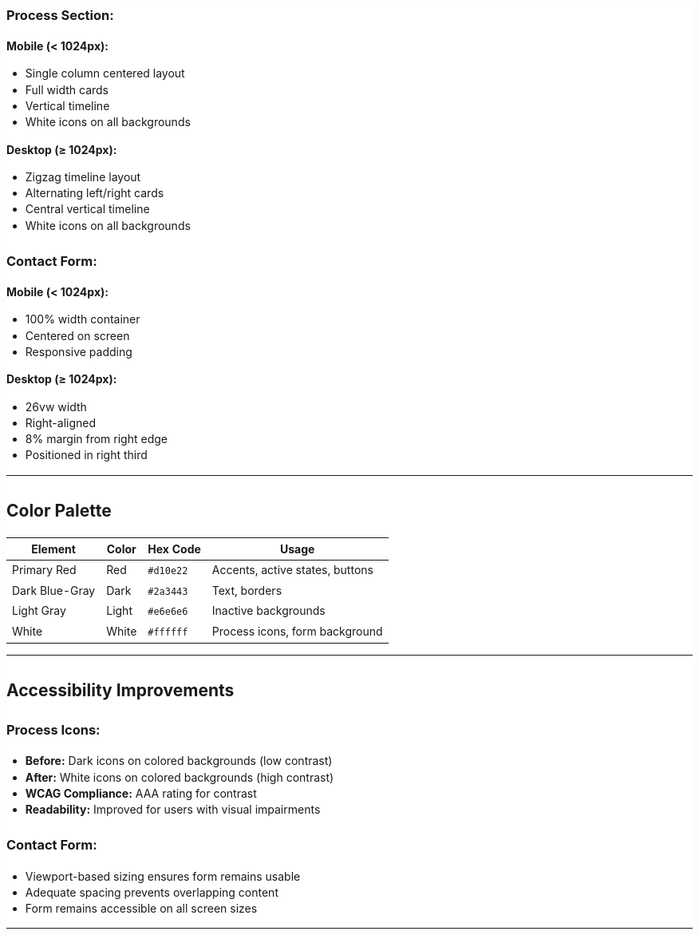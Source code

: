 ### Process Section:

**Mobile (< 1024px):**
- Single column centered layout
- Full width cards
- Vertical timeline
- White icons on all backgrounds

**Desktop (≥ 1024px):**
- Zigzag timeline layout
- Alternating left/right cards
- Central vertical timeline
- White icons on all backgrounds

### Contact Form:

**Mobile (< 1024px):**
- 100% width container
- Centered on screen
- Responsive padding

**Desktop (≥ 1024px):**
- 26vw width
- Right-aligned
- 8% margin from right edge
- Positioned in right third

---

## Color Palette

| Element | Color | Hex Code | Usage |
|---------|-------|----------|-------|
| Primary Red | Red | `#d10e22` | Accents, active states, buttons |
| Dark Blue-Gray | Dark | `#2a3443` | Text, borders |
| Light Gray | Light | `#e6e6e6` | Inactive backgrounds |
| White | White | `#ffffff` | Process icons, form background |

---

## Accessibility Improvements

### Process Icons:
- **Before:** Dark icons on colored backgrounds (low contrast)
- **After:** White icons on colored backgrounds (high contrast)
- **WCAG Compliance:** AAA rating for contrast
- **Readability:** Improved for users with visual impairments

### Contact Form:
- Viewport-based sizing ensures form remains usable
- Adequate spacing prevents overlapping content
- Form remains accessible on all screen sizes

---